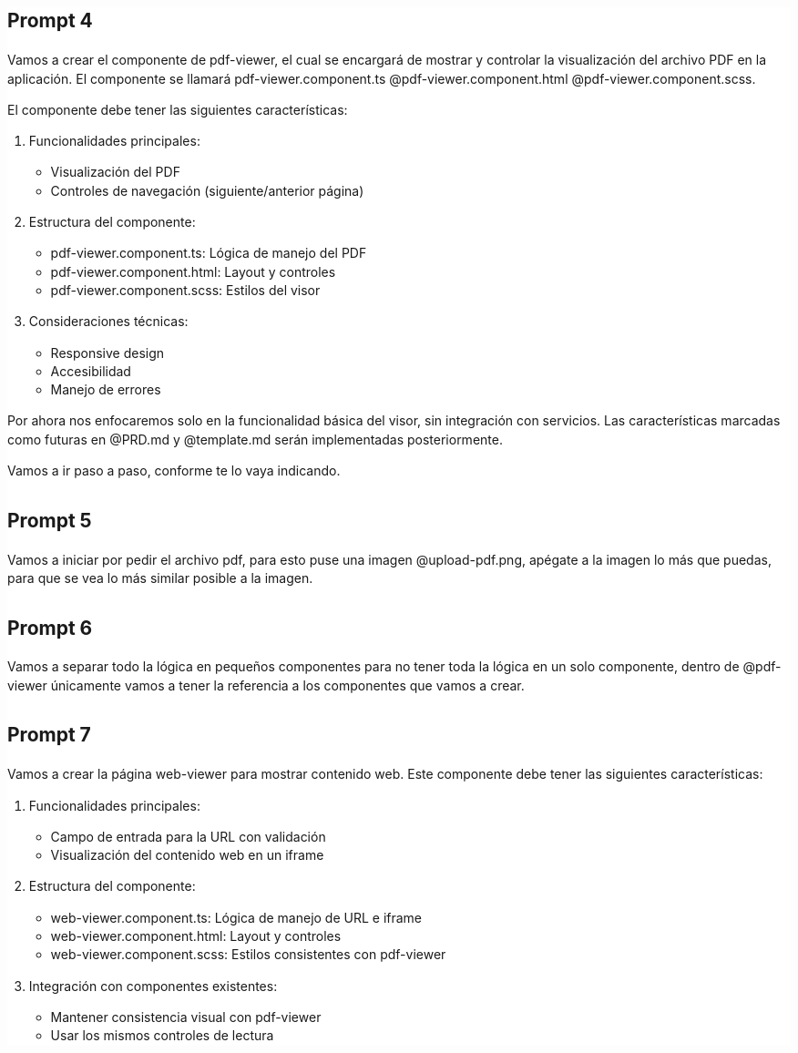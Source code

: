 ## Prompt 4

Vamos a crear el componente de pdf-viewer, el cual se encargará de mostrar y controlar la visualización del archivo PDF en la aplicación. El componente se llamará pdf-viewer.component.ts @pdf-viewer.component.html @pdf-viewer.component.scss.

El componente debe tener las siguientes características:

1. Funcionalidades principales:
   - Visualización del PDF
   - Controles de navegación (siguiente/anterior página)

2. Estructura del componente:
   - pdf-viewer.component.ts: Lógica de manejo del PDF
   - pdf-viewer.component.html: Layout y controles
   - pdf-viewer.component.scss: Estilos del visor

3. Consideraciones técnicas:
   - Responsive design
   - Accesibilidad
   - Manejo de errores

Por ahora nos enfocaremos solo en la funcionalidad básica del visor, sin integración con servicios. Las características marcadas como futuras en @PRD.md y @template.md serán implementadas posteriormente.

Vamos a ir paso a paso, conforme te lo vaya indicando.
## Prompt 5

Vamos a iniciar por pedir el archivo pdf, para esto puse una imagen @upload-pdf.png, apégate a la imagen lo más que puedas, para que se vea lo más similar posible a la imagen.

## Prompt 6

Vamos a separar todo la lógica en pequeños componentes para no tener toda la lógica en un solo componente, dentro de @pdf-viewer únicamente vamos a tener la referencia a los componentes que vamos a crear.

## Prompt 7

Vamos a crear la página web-viewer para mostrar contenido web. Este componente debe tener las siguientes características:

1. Funcionalidades principales:
   - Campo de entrada para la URL con validación
   - Visualización del contenido web en un iframe

2. Estructura del componente:
   - web-viewer.component.ts: Lógica de manejo de URL e iframe
   - web-viewer.component.html: Layout y controles
   - web-viewer.component.scss: Estilos consistentes con pdf-viewer

3. Integración con componentes existentes:
   - Mantener consistencia visual con pdf-viewer
   - Usar los mismos controles de lectura
